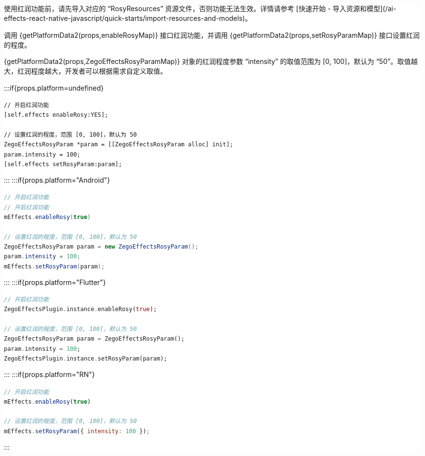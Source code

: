 <Warning title="注意">
使用红润功能前，请先导入对应的 “RosyResources” 资源文件，否则功能无法生效。详情请参考 [快速开始 - 导入资源和模型](/ai-effects-react-native-javascript/quick-starts/import-resources-and-models)。
</Warning>

调用 {getPlatformData2(props,enableRosyMap)} 接口红润功能，并调用 {getPlatformData2(props,setRosyParamMap)} 接口设置红润的程度。  

{getPlatformData2(props,ZegoEffectsRosyParamMap)} 对象的红润程度参数 “intensity” 的取值范围为 [0, 100]，默认为 “50”。取值越大，红润程度越大，开发者可以根据需求自定义取值。


:::if{props.platform=undefined}
```objc
// 开启红润功能
[self.effects enableRosy:YES];

// 设置红润的程度，范围 [0, 100]，默认为 50
ZegoEffectsRosyParam *param = [[ZegoEffectsRosyParam alloc] init];
param.intensity = 100;
[self.effects setRosyParam:param];
```
:::
:::if{props.platform="Android"}
```java
// 开启红润功能
// 开启红润功能
mEffects.enableRosy(true)   

// 设置红润的程度，范围 [0, 100]，默认为 50
ZegoEffectsRosyParam param = new ZegoEffectsRosyParam();
param.intensity = 100;
mEffects.setRosyParam(param);
```
:::
:::if{props.platform="Flutter"}
```dart
// 开启红润功能
ZegoEffectsPlugin.instance.enableRosy(true);

// 设置红润的程度，范围 [0, 100]，默认为 50
ZegoEffectsRosyParam param = ZegoEffectsRosyParam();
param.intensity = 100;
ZegoEffectsPlugin.instance.setRosyParam(param);
```
:::
:::if{props.platform="RN"}
```js
// 开启红润功能
mEffects.enableRosy(true)   

// 设置红润的程度，范围 [0, 100]，默认为 50
mEffects.setRosyParam({ intensity: 100 });
```
:::
